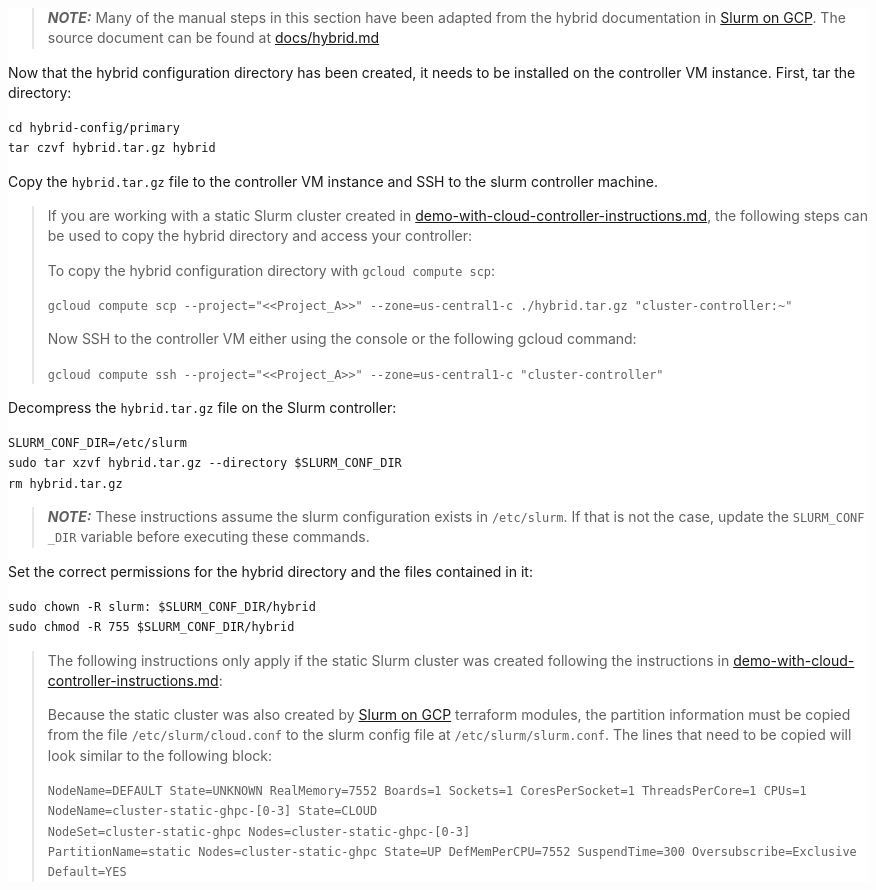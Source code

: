 > **_NOTE:_** Many of the manual steps in this section have been adapted from the
> hybrid documentation in [Slurm on GCP][slurm-gcp]. The source document can be
> found at [docs/hybrid.md][slurm-gcp-hybrid]

Now that the hybrid configuration directory has been created, it needs to be
installed on the controller VM instance. First, tar the directory:

```shell
cd hybrid-config/primary
tar czvf hybrid.tar.gz hybrid
```

Copy the `hybrid.tar.gz` file to the controller VM instance and SSH to the
slurm controller machine.

> If you are working with a static Slurm cluster created in
> [demo-with-cloud-controller-instructions.md], the
> following steps can be used to copy the hybrid directory and access your
> controller:
>
> To copy the hybrid configuration directory with `gcloud compute scp`:
>
> ```shell
> gcloud compute scp --project="<<Project_A>>" --zone=us-central1-c ./hybrid.tar.gz "cluster-controller:~"
> ```
>
> Now SSH to the controller VM either using the console or the following gcloud
> command:
>
> ```shell
> gcloud compute ssh --project="<<Project_A>>" --zone=us-central1-c "cluster-controller"
> ```

Decompress the `hybrid.tar.gz` file on the Slurm controller:

```shell
SLURM_CONF_DIR=/etc/slurm
sudo tar xzvf hybrid.tar.gz --directory $SLURM_CONF_DIR
rm hybrid.tar.gz
```

> **_NOTE:_** These instructions assume the slurm configuration exists in
> `/etc/slurm`. If that is not the case, update the `SLURM_CONF_DIR` variable
> before executing these commands.

Set the correct permissions for the hybrid directory and the files contained in
it:

```shell
sudo chown -R slurm: $SLURM_CONF_DIR/hybrid
sudo chmod -R 755 $SLURM_CONF_DIR/hybrid
```

> The following instructions only apply if the static Slurm cluster was created
> following the instructions in [demo-with-cloud-controller-instructions.md]:
>
> Because the static cluster was also created by [Slurm on GCP][slurm-gcp]
> terraform modules, the partition information must be copied from the file
> `/etc/slurm/cloud.conf` to the slurm config file at `/etc/slurm/slurm.conf`. The
> lines that need to be copied will look similar to the following block:
>
> ```text
> NodeName=DEFAULT State=UNKNOWN RealMemory=7552 Boards=1 Sockets=1 CoresPerSocket=1 ThreadsPerCore=1 CPUs=1
> NodeName=cluster-static-ghpc-[0-3] State=CLOUD
> NodeSet=cluster-static-ghpc Nodes=cluster-static-ghpc-[0-3]
> PartitionName=static Nodes=cluster-static-ghpc State=UP DefMemPerCPU=7552 SuspendTime=300 Oversubscribe=Exclusive Default=YES

[schedmd-slurm-gcp-v5-controller]: ../../community/modules/scheduler/schedmd-slurm-gcp-v5-hybrid/README.md
[hybridmodule]: ../../community/modules/scheduler/schedmd-slurm-gcp-v5-hybrid/README.md
[hybrid-configuration.yaml]: ./blueprints/hybrid-configuration.yaml
[slurm-gcp]: https://github.com/GoogleCloudPlatform/slurm-gcp/tree/5.10.6
[slurm-gcp-hybrid]: https://github.com/GoogleCloudPlatform/slurm-gcp/blob/5.10.6/docs/hybrid.md
[demo-with-cloud-controller-instructions.md]: ./demo-with-cloud-controller-instructions.md